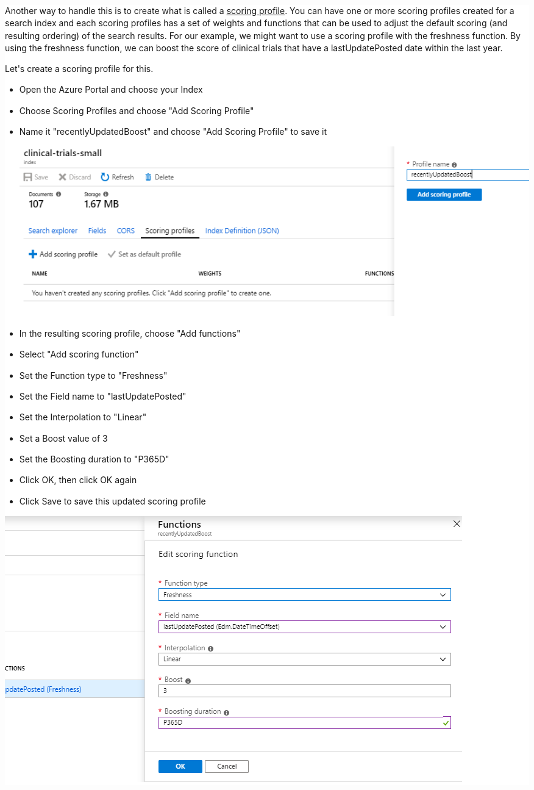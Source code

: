 Another way to handle this is to create what is called a [scoring profile](https://docs.microsoft.com/en-us/azure/search/index-add-scoring-profiles). You can have one or more scoring profiles created for a search index and each scoring profiles has a set of weights and functions that can be used to adjust the default scoring (and resulting ordering) of the search results. For our example, we might want to use a scoring profile with the freshness function. By using the freshness function, we can boost the score of clinical trials that have a lastUpdatePosted date within the last year.

Let's create a scoring profile for this.

* Open the Azure Portal and choose your Index
* Choose Scoring Profiles and choose "Add Scoring Profile"
* Name it "recentlyUpdatedBoost" and choose "Add Scoring Profile" to save it

  ![](images/add_scoring_profile.png)
 
* In the resulting scoring profile, choose "Add functions"
* Select "Add scoring function"
* Set the Function type to "Freshness"
* Set the Field name to "lastUpdatePosted"
* Set the Interpolation to "Linear"
* Set a Boost value of 3
* Set the Boosting duration to "P365D"
* Click OK, then click OK again
* Click Save to save this updated scoring profile

 ![](images/freshness_function.png)
 